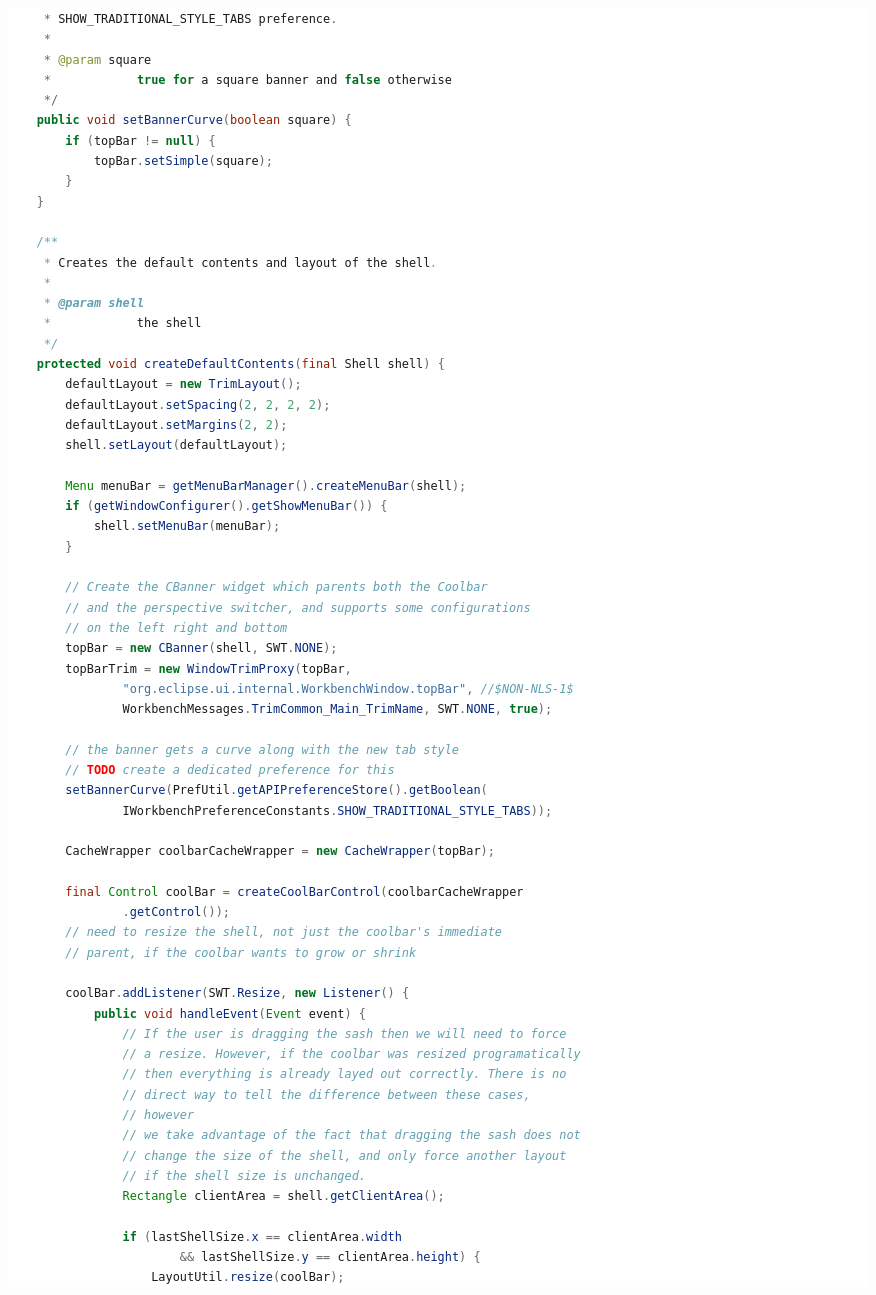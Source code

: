 ```java
	 * SHOW_TRADITIONAL_STYLE_TABS preference.
	 * 
	 * @param square
	 *            true for a square banner and false otherwise
	 */
	public void setBannerCurve(boolean square) {
		if (topBar != null) {
			topBar.setSimple(square);
		}
	}

	/**
	 * Creates the default contents and layout of the shell.
	 * 
	 * @param shell
	 *            the shell
	 */
	protected void createDefaultContents(final Shell shell) {
		defaultLayout = new TrimLayout();
		defaultLayout.setSpacing(2, 2, 2, 2);
		defaultLayout.setMargins(2, 2);
		shell.setLayout(defaultLayout);

		Menu menuBar = getMenuBarManager().createMenuBar(shell);
		if (getWindowConfigurer().getShowMenuBar()) {
			shell.setMenuBar(menuBar);
		}

		// Create the CBanner widget which parents both the Coolbar
		// and the perspective switcher, and supports some configurations
		// on the left right and bottom
		topBar = new CBanner(shell, SWT.NONE);
		topBarTrim = new WindowTrimProxy(topBar,
				"org.eclipse.ui.internal.WorkbenchWindow.topBar", //$NON-NLS-1$  
				WorkbenchMessages.TrimCommon_Main_TrimName, SWT.NONE, true);

		// the banner gets a curve along with the new tab style
		// TODO create a dedicated preference for this
		setBannerCurve(PrefUtil.getAPIPreferenceStore().getBoolean(
				IWorkbenchPreferenceConstants.SHOW_TRADITIONAL_STYLE_TABS));

		CacheWrapper coolbarCacheWrapper = new CacheWrapper(topBar);

		final Control coolBar = createCoolBarControl(coolbarCacheWrapper
				.getControl());
		// need to resize the shell, not just the coolbar's immediate
		// parent, if the coolbar wants to grow or shrink

		coolBar.addListener(SWT.Resize, new Listener() {
			public void handleEvent(Event event) {
				// If the user is dragging the sash then we will need to force
				// a resize. However, if the coolbar was resized programatically
				// then everything is already layed out correctly. There is no
				// direct way to tell the difference between these cases,
				// however
				// we take advantage of the fact that dragging the sash does not
				// change the size of the shell, and only force another layout
				// if the shell size is unchanged.
				Rectangle clientArea = shell.getClientArea();

				if (lastShellSize.x == clientArea.width
						&& lastShellSize.y == clientArea.height) {
					LayoutUtil.resize(coolBar);
```